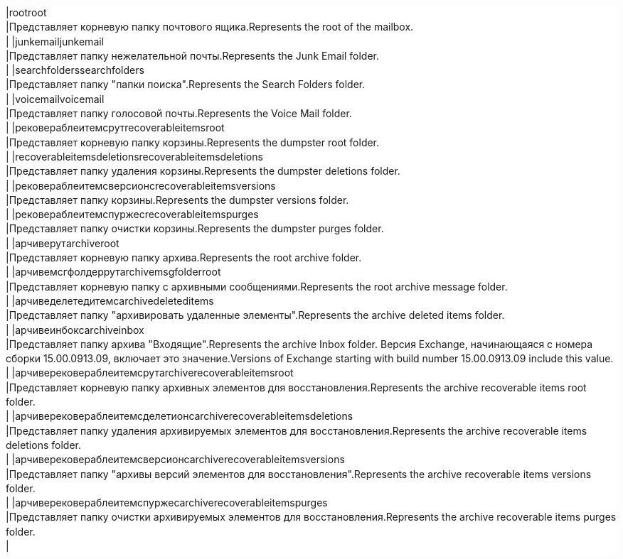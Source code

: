 |<span data-ttu-id="a1d38-145">root</span><span class="sxs-lookup"><span data-stu-id="a1d38-145">root</span></span>  <br/> |<span data-ttu-id="a1d38-146">Представляет корневую папку почтового ящика.</span><span class="sxs-lookup"><span data-stu-id="a1d38-146">Represents the root of the mailbox.</span></span>  <br/> |
|<span data-ttu-id="a1d38-147">junkemail</span><span class="sxs-lookup"><span data-stu-id="a1d38-147">junkemail</span></span>  <br/> |<span data-ttu-id="a1d38-148">Представляет папку нежелательной почты.</span><span class="sxs-lookup"><span data-stu-id="a1d38-148">Represents the Junk Email folder.</span></span>  <br/> |
|<span data-ttu-id="a1d38-149">searchfolders</span><span class="sxs-lookup"><span data-stu-id="a1d38-149">searchfolders</span></span>  <br/> |<span data-ttu-id="a1d38-150">Представляет папку "папки поиска".</span><span class="sxs-lookup"><span data-stu-id="a1d38-150">Represents the Search Folders folder.</span></span>  <br/> |
|<span data-ttu-id="a1d38-151">voicemail</span><span class="sxs-lookup"><span data-stu-id="a1d38-151">voicemail</span></span>  <br/> |<span data-ttu-id="a1d38-152">Представляет папку голосовой почты.</span><span class="sxs-lookup"><span data-stu-id="a1d38-152">Represents the Voice Mail folder.</span></span>  <br/> |
|<span data-ttu-id="a1d38-153">рековераблеитемсрут</span><span class="sxs-lookup"><span data-stu-id="a1d38-153">recoverableitemsroot</span></span>  <br/> |<span data-ttu-id="a1d38-154">Представляет корневую папку корзины.</span><span class="sxs-lookup"><span data-stu-id="a1d38-154">Represents the dumpster root folder.</span></span>  <br/> |
|<span data-ttu-id="a1d38-155">recoverableitemsdeletions</span><span class="sxs-lookup"><span data-stu-id="a1d38-155">recoverableitemsdeletions</span></span>  <br/> |<span data-ttu-id="a1d38-156">Представляет папку удаления корзины.</span><span class="sxs-lookup"><span data-stu-id="a1d38-156">Represents the dumpster deletions folder.</span></span>  <br/> |
|<span data-ttu-id="a1d38-157">рековераблеитемсверсионс</span><span class="sxs-lookup"><span data-stu-id="a1d38-157">recoverableitemsversions</span></span>  <br/> |<span data-ttu-id="a1d38-158">Представляет папку корзины.</span><span class="sxs-lookup"><span data-stu-id="a1d38-158">Represents the dumpster versions folder.</span></span>  <br/> |
|<span data-ttu-id="a1d38-159">рековераблеитемспуржес</span><span class="sxs-lookup"><span data-stu-id="a1d38-159">recoverableitemspurges</span></span>  <br/> |<span data-ttu-id="a1d38-160">Представляет папку очистки корзины.</span><span class="sxs-lookup"><span data-stu-id="a1d38-160">Represents the dumpster purges folder.</span></span>  <br/> |
|<span data-ttu-id="a1d38-161">арчиверут</span><span class="sxs-lookup"><span data-stu-id="a1d38-161">archiveroot</span></span>  <br/> |<span data-ttu-id="a1d38-162">Представляет корневую папку архива.</span><span class="sxs-lookup"><span data-stu-id="a1d38-162">Represents the root archive folder.</span></span>  <br/> |
|<span data-ttu-id="a1d38-163">арчивемсгфолдеррут</span><span class="sxs-lookup"><span data-stu-id="a1d38-163">archivemsgfolderroot</span></span>  <br/> |<span data-ttu-id="a1d38-164">Представляет корневую папку с архивными сообщениями.</span><span class="sxs-lookup"><span data-stu-id="a1d38-164">Represents the root archive message folder.</span></span>  <br/> |
|<span data-ttu-id="a1d38-165">арчиведелетедитемс</span><span class="sxs-lookup"><span data-stu-id="a1d38-165">archivedeleteditems</span></span>  <br/> |<span data-ttu-id="a1d38-166">Представляет папку "архивировать удаленные элементы".</span><span class="sxs-lookup"><span data-stu-id="a1d38-166">Represents the archive deleted items folder.</span></span>  <br/> |
|<span data-ttu-id="a1d38-167">арчивеинбокс</span><span class="sxs-lookup"><span data-stu-id="a1d38-167">archiveinbox</span></span>  <br/> |<span data-ttu-id="a1d38-168">Представляет папку архива "Входящие".</span><span class="sxs-lookup"><span data-stu-id="a1d38-168">Represents the archive Inbox folder.</span></span> <span data-ttu-id="a1d38-169">Версия Exchange, начинающаяся с номера сборки 15.00.0913.09, включает это значение.</span><span class="sxs-lookup"><span data-stu-id="a1d38-169">Versions of Exchange starting with build number 15.00.0913.09 include this value.</span></span>  <br/> |
|<span data-ttu-id="a1d38-170">арчиверековераблеитемсрут</span><span class="sxs-lookup"><span data-stu-id="a1d38-170">archiverecoverableitemsroot</span></span>  <br/> |<span data-ttu-id="a1d38-171">Представляет корневую папку архивных элементов для восстановления.</span><span class="sxs-lookup"><span data-stu-id="a1d38-171">Represents the archive recoverable items root folder.</span></span>  <br/> |
|<span data-ttu-id="a1d38-172">арчиверековераблеитемсделетионс</span><span class="sxs-lookup"><span data-stu-id="a1d38-172">archiverecoverableitemsdeletions</span></span>  <br/> |<span data-ttu-id="a1d38-173">Представляет папку удаления архивируемых элементов для восстановления.</span><span class="sxs-lookup"><span data-stu-id="a1d38-173">Represents the archive recoverable items deletions folder.</span></span>  <br/> |
|<span data-ttu-id="a1d38-174">арчиверековераблеитемсверсионс</span><span class="sxs-lookup"><span data-stu-id="a1d38-174">archiverecoverableitemsversions</span></span>  <br/> |<span data-ttu-id="a1d38-175">Представляет папку "архивы версий элементов для восстановления".</span><span class="sxs-lookup"><span data-stu-id="a1d38-175">Represents the archive recoverable items versions folder.</span></span>  <br/> |
|<span data-ttu-id="a1d38-176">арчиверековераблеитемспуржес</span><span class="sxs-lookup"><span data-stu-id="a1d38-176">archiverecoverableitemspurges</span></span>  <br/> |<span data-ttu-id="a1d38-177">Представляет папку очистки архивируемых элементов для восстановления.</span><span class="sxs-lookup"><span data-stu-id="a1d38-177">Represents the archive recoverable items purges folder.</span></span>  <br/> |